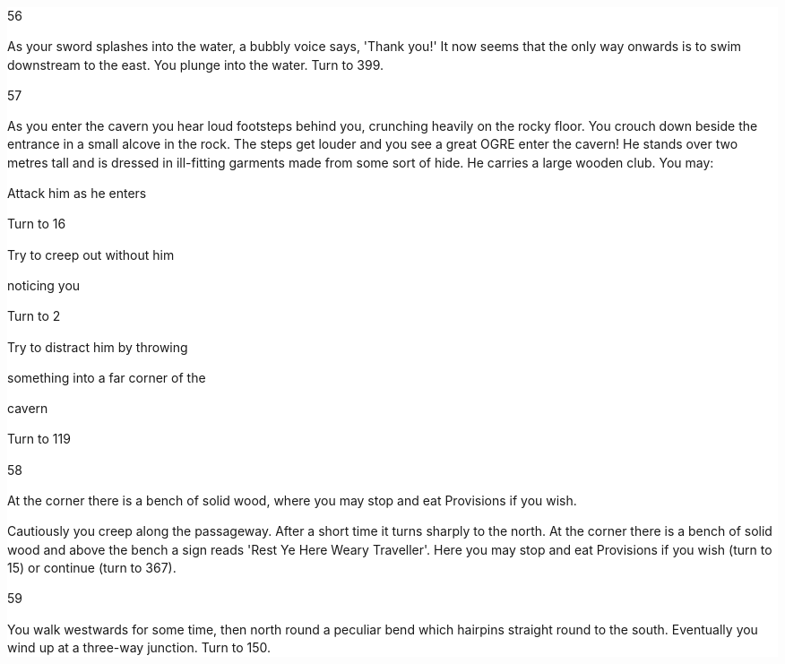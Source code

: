 



56


As your sword splashes into the water, a bubbly voice says, 'Thank you!' It now seems that the only way onwards is to swim downstream to the east. You plunge into the water. Turn to 399.





57


As you enter the cavern you hear loud footsteps behind you, crunching heavily on the rocky floor. You crouch down beside the entrance in a small alcove in the rock. The steps get louder and you see a great OGRE enter the cavern! He stands over two metres tall and is dressed in ill-fitting garments made from some sort of hide. He carries a large wooden club. You may:

Attack him as he enters

Turn to 16



Try to creep out without him

noticing you

Turn to 2



Try to distract him by throwing

something into a far corner of the

cavern

Turn to 119





58





At the corner there is a bench of solid wood, where you may stop and eat Provisions if you wish.





Cautiously you creep along the passageway. After a short time it turns sharply to the north. At the corner there is a bench of solid wood and above the bench a sign reads 'Rest Ye Here Weary Traveller'. Here you may stop and eat Provisions if you wish (turn to 15) or continue (turn to 367).





59


You walk westwards for some time, then north round a peculiar bend which hairpins straight round to the south. Eventually you wind up at a three-way junction. Turn to 150.
